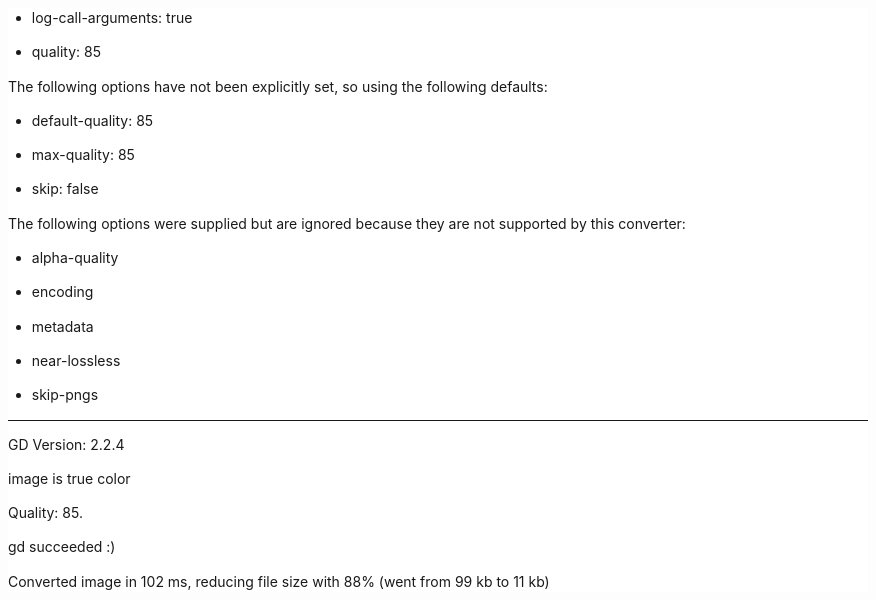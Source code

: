 - log-call-arguments: true

- quality: 85


The following options have not been explicitly set, so using the following defaults:

- default-quality: 85

- max-quality: 85

- skip: false


The following options were supplied but are ignored because they are not supported by this converter:

- alpha-quality

- encoding

- metadata

- near-lossless

- skip-pngs

------------


GD Version: 2.2.4

image is true color

Quality: 85. 

gd succeeded :)


Converted image in 102 ms, reducing file size with 88% (went from 99 kb to 11 kb)

